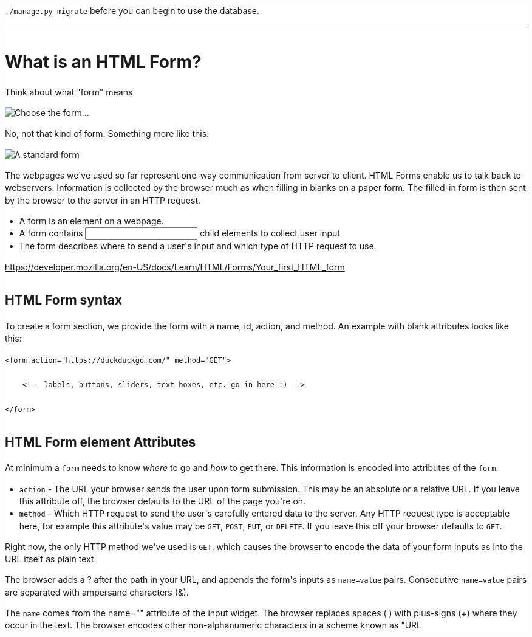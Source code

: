  ```./manage.py migrate``` before you can begin to use the database.



--------------------------------------------------------------------------------
# What is an HTML Form?

Think about what "form" means

![Choose the form...](form.jpg)

No, not that kind of form.  Something more like this:

![A standard form](mcform.png)

The webpages we've used so far represent one-way communication from server to
client.  HTML Forms enable us to talk back to webservers.  Information is
collected by the browser much as when filling in blanks on a paper form.  The
filled-in form is then sent by the browser to the server in an HTTP request.

* A form is an element on a webpage.
* A form contains <input> child elements to collect user input
* The form describes where to send a user's input and which type of HTTP
  request to use.

https://developer.mozilla.org/en-US/docs/Learn/HTML/Forms/Your_first_HTML_form


## HTML Form syntax

To create a form section, we provide the form with a name, id, action, and
method. An example with blank attributes looks like this:

    <form action="https://duckduckgo.com/" method="GET">

        <!-- labels, buttons, sliders, text boxes, etc. go in here :) -->

    </form>


## HTML Form element Attributes

At minimum a `form` needs to know *where* to go and *how* to get there.  This
information is encoded into attributes of the `form`.

* `action` - The URL your browser sends the user upon form submission.  This
  may be an absolute or a relative URL.  If you leave this attribute off, the
  browser defaults to the URL of the page you're on.
* `method` - Which HTTP request to send the user's carefully entered data to
  the server.  Any HTTP request type is acceptable here, for example this
  attribute's value may be `GET`, `POST`, `PUT`, or `DELETE`.  If you leave
  this off your browser defaults to `GET`.


Right now, the only HTTP method we've used is `GET`, which causes the browser
to encode the data of your form inputs as into the URL itself as plain text.

The browser adds a ? after the path in your URL, and appends the form's inputs
as `name=value` pairs.  Consecutive `name=value` pairs are separated with
ampersand characters (&).

The `name` comes from the name="" attribute of the input widget.  The browser
replaces spaces ( ) with plus-signs (+) where they occur in the text.  The
browser encodes other non-alphanumeric characters in a scheme known as "URL
  ```